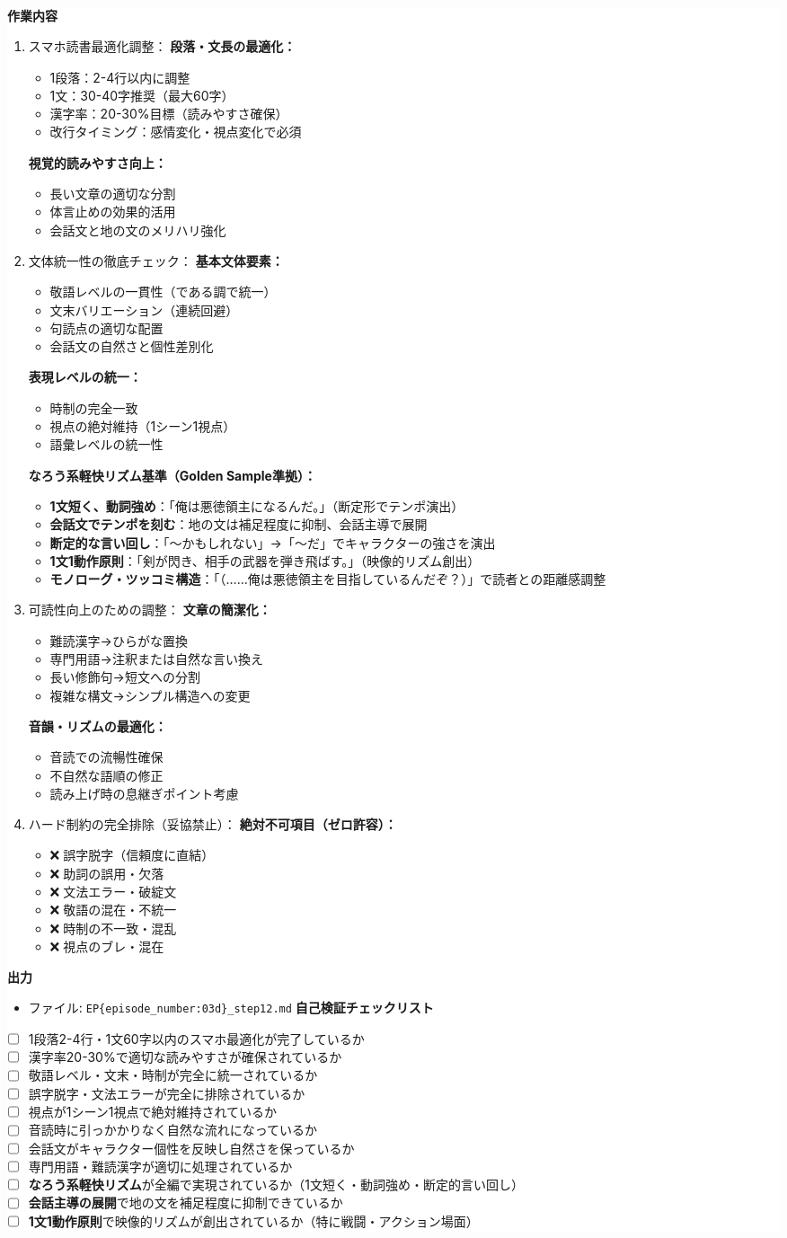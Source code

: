**作業内容**
1. スマホ読書最適化調整：
   **段落・文長の最適化：**
   * 1段落：2-4行以内に調整
   * 1文：30-40字推奨（最大60字）
   * 漢字率：20-30%目標（読みやすさ確保）
   * 改行タイミング：感情変化・視点変化で必須

   **視覚的読みやすさ向上：**
   * 長い文章の適切な分割
   * 体言止めの効果的活用
   * 会話文と地の文のメリハリ強化

2. 文体統一性の徹底チェック：
   **基本文体要素：**
   * 敬語レベルの一貫性（である調で統一）
   * 文末バリエーション（連続回避）
   * 句読点の適切な配置
   * 会話文の自然さと個性差別化

   **表現レベルの統一：**
   * 時制の完全一致
   * 視点の絶対維持（1シーン1視点）
   * 語彙レベルの統一性

   **なろう系軽快リズム基準（Golden Sample準拠）：**
   * **1文短く、動詞強め**：「俺は悪徳領主になるんだ。」（断定形でテンポ演出）
   * **会話文でテンポを刻む**：地の文は補足程度に抑制、会話主導で展開
   * **断定的な言い回し**：「〜かもしれない」→「〜だ」でキャラクターの強さを演出
   * **1文1動作原則**：「剣が閃き、相手の武器を弾き飛ばす。」（映像的リズム創出）
   * **モノローグ・ツッコミ構造**：「（……俺は悪徳領主を目指しているんだぞ？）」で読者との距離感調整

3. 可読性向上のための調整：
   **文章の簡潔化：**
   * 難読漢字→ひらがな置換
   * 専門用語→注釈または自然な言い換え
   * 長い修飾句→短文への分割
   * 複雑な構文→シンプル構造への変更

   **音韻・リズムの最適化：**
   * 音読での流暢性確保
   * 不自然な語順の修正
   * 読み上げ時の息継ぎポイント考慮

4. ハード制約の完全排除（妥協禁止）：
   **絶対不可項目（ゼロ許容）：**
   * ❌ 誤字脱字（信頼度に直結）
   * ❌ 助詞の誤用・欠落
   * ❌ 文法エラー・破綻文
   * ❌ 敬語の混在・不統一
   * ❌ 時制の不一致・混乱
   * ❌ 視点のブレ・混在

**出力**
* ファイル: `EP{episode_number:03d}_step12.md`
**自己検証チェックリスト**
* [ ] 1段落2-4行・1文60字以内のスマホ最適化が完了しているか
* [ ] 漢字率20-30%で適切な読みやすさが確保されているか
* [ ] 敬語レベル・文末・時制が完全に統一されているか
* [ ] 誤字脱字・文法エラーが完全に排除されているか
* [ ] 視点が1シーン1視点で絶対維持されているか
* [ ] 音読時に引っかかりなく自然な流れになっているか
* [ ] 会話文がキャラクター個性を反映し自然さを保っているか
* [ ] 専門用語・難読漢字が適切に処理されているか
* [ ] **なろう系軽快リズム**が全編で実現されているか（1文短く・動詞強め・断定的言い回し）
* [ ] **会話主導の展開**で地の文を補足程度に抑制できているか
* [ ] **1文1動作原則**で映像的リズムが創出されているか（特に戦闘・アクション場面）